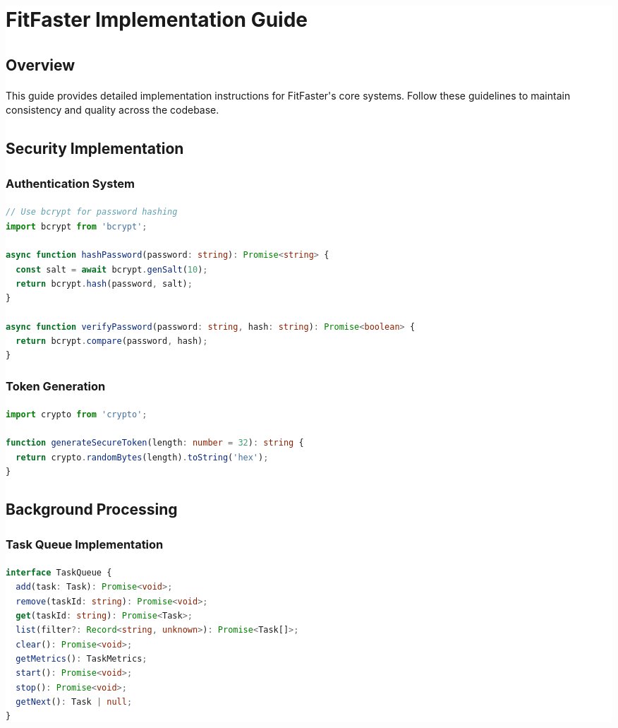 # FitFaster Implementation Guide

## Overview

This guide provides detailed implementation instructions for FitFaster's core systems. Follow these guidelines to maintain consistency and quality across the codebase.

## Security Implementation

### Authentication System
```typescript
// Use bcrypt for password hashing
import bcrypt from 'bcrypt';

async function hashPassword(password: string): Promise<string> {
  const salt = await bcrypt.genSalt(10);
  return bcrypt.hash(password, salt);
}

async function verifyPassword(password: string, hash: string): Promise<boolean> {
  return bcrypt.compare(password, hash);
}
```

### Token Generation
```typescript
import crypto from 'crypto';

function generateSecureToken(length: number = 32): string {
  return crypto.randomBytes(length).toString('hex');
}
```

## Background Processing

### Task Queue Implementation
```typescript
interface TaskQueue {
  add(task: Task): Promise<void>;
  remove(taskId: string): Promise<void>;
  get(taskId: string): Promise<Task>;
  list(filter?: Record<string, unknown>): Promise<Task[]>;
  clear(): Promise<void>;
  getMetrics(): TaskMetrics;
  start(): Promise<void>;
  stop(): Promise<void>;
  getNext(): Task | null;
}
```
